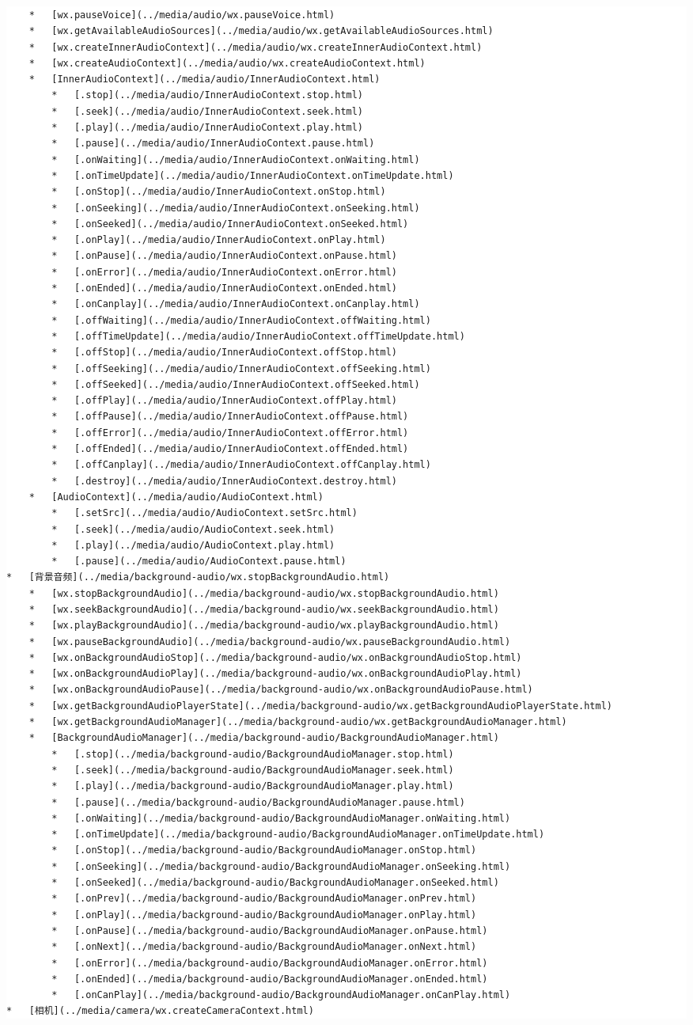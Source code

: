         *   [wx.pauseVoice](../media/audio/wx.pauseVoice.html)
        *   [wx.getAvailableAudioSources](../media/audio/wx.getAvailableAudioSources.html)
        *   [wx.createInnerAudioContext](../media/audio/wx.createInnerAudioContext.html)
        *   [wx.createAudioContext](../media/audio/wx.createAudioContext.html)
        *   [InnerAudioContext](../media/audio/InnerAudioContext.html)
            *   [.stop](../media/audio/InnerAudioContext.stop.html)
            *   [.seek](../media/audio/InnerAudioContext.seek.html)
            *   [.play](../media/audio/InnerAudioContext.play.html)
            *   [.pause](../media/audio/InnerAudioContext.pause.html)
            *   [.onWaiting](../media/audio/InnerAudioContext.onWaiting.html)
            *   [.onTimeUpdate](../media/audio/InnerAudioContext.onTimeUpdate.html)
            *   [.onStop](../media/audio/InnerAudioContext.onStop.html)
            *   [.onSeeking](../media/audio/InnerAudioContext.onSeeking.html)
            *   [.onSeeked](../media/audio/InnerAudioContext.onSeeked.html)
            *   [.onPlay](../media/audio/InnerAudioContext.onPlay.html)
            *   [.onPause](../media/audio/InnerAudioContext.onPause.html)
            *   [.onError](../media/audio/InnerAudioContext.onError.html)
            *   [.onEnded](../media/audio/InnerAudioContext.onEnded.html)
            *   [.onCanplay](../media/audio/InnerAudioContext.onCanplay.html)
            *   [.offWaiting](../media/audio/InnerAudioContext.offWaiting.html)
            *   [.offTimeUpdate](../media/audio/InnerAudioContext.offTimeUpdate.html)
            *   [.offStop](../media/audio/InnerAudioContext.offStop.html)
            *   [.offSeeking](../media/audio/InnerAudioContext.offSeeking.html)
            *   [.offSeeked](../media/audio/InnerAudioContext.offSeeked.html)
            *   [.offPlay](../media/audio/InnerAudioContext.offPlay.html)
            *   [.offPause](../media/audio/InnerAudioContext.offPause.html)
            *   [.offError](../media/audio/InnerAudioContext.offError.html)
            *   [.offEnded](../media/audio/InnerAudioContext.offEnded.html)
            *   [.offCanplay](../media/audio/InnerAudioContext.offCanplay.html)
            *   [.destroy](../media/audio/InnerAudioContext.destroy.html)
        *   [AudioContext](../media/audio/AudioContext.html)
            *   [.setSrc](../media/audio/AudioContext.setSrc.html)
            *   [.seek](../media/audio/AudioContext.seek.html)
            *   [.play](../media/audio/AudioContext.play.html)
            *   [.pause](../media/audio/AudioContext.pause.html)
    *   [背景音频](../media/background-audio/wx.stopBackgroundAudio.html)
        *   [wx.stopBackgroundAudio](../media/background-audio/wx.stopBackgroundAudio.html)
        *   [wx.seekBackgroundAudio](../media/background-audio/wx.seekBackgroundAudio.html)
        *   [wx.playBackgroundAudio](../media/background-audio/wx.playBackgroundAudio.html)
        *   [wx.pauseBackgroundAudio](../media/background-audio/wx.pauseBackgroundAudio.html)
        *   [wx.onBackgroundAudioStop](../media/background-audio/wx.onBackgroundAudioStop.html)
        *   [wx.onBackgroundAudioPlay](../media/background-audio/wx.onBackgroundAudioPlay.html)
        *   [wx.onBackgroundAudioPause](../media/background-audio/wx.onBackgroundAudioPause.html)
        *   [wx.getBackgroundAudioPlayerState](../media/background-audio/wx.getBackgroundAudioPlayerState.html)
        *   [wx.getBackgroundAudioManager](../media/background-audio/wx.getBackgroundAudioManager.html)
        *   [BackgroundAudioManager](../media/background-audio/BackgroundAudioManager.html)
            *   [.stop](../media/background-audio/BackgroundAudioManager.stop.html)
            *   [.seek](../media/background-audio/BackgroundAudioManager.seek.html)
            *   [.play](../media/background-audio/BackgroundAudioManager.play.html)
            *   [.pause](../media/background-audio/BackgroundAudioManager.pause.html)
            *   [.onWaiting](../media/background-audio/BackgroundAudioManager.onWaiting.html)
            *   [.onTimeUpdate](../media/background-audio/BackgroundAudioManager.onTimeUpdate.html)
            *   [.onStop](../media/background-audio/BackgroundAudioManager.onStop.html)
            *   [.onSeeking](../media/background-audio/BackgroundAudioManager.onSeeking.html)
            *   [.onSeeked](../media/background-audio/BackgroundAudioManager.onSeeked.html)
            *   [.onPrev](../media/background-audio/BackgroundAudioManager.onPrev.html)
            *   [.onPlay](../media/background-audio/BackgroundAudioManager.onPlay.html)
            *   [.onPause](../media/background-audio/BackgroundAudioManager.onPause.html)
            *   [.onNext](../media/background-audio/BackgroundAudioManager.onNext.html)
            *   [.onError](../media/background-audio/BackgroundAudioManager.onError.html)
            *   [.onEnded](../media/background-audio/BackgroundAudioManager.onEnded.html)
            *   [.onCanPlay](../media/background-audio/BackgroundAudioManager.onCanPlay.html)
    *   [相机](../media/camera/wx.createCameraContext.html)